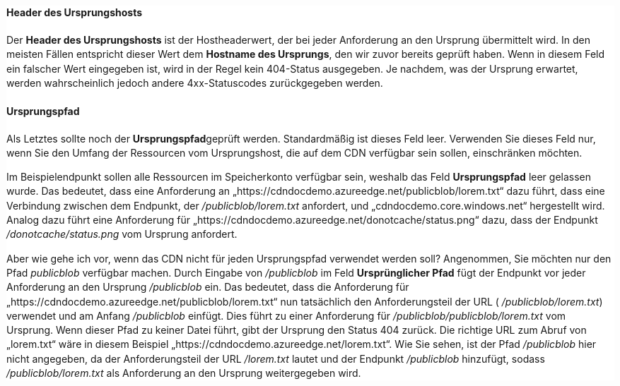 #### <a name="origin-host-header"></a>Header des Ursprungshosts
Der **Header des Ursprungshosts** ist der Hostheaderwert, der bei jeder Anforderung an den Ursprung übermittelt wird.  In den meisten Fällen entspricht dieser Wert dem **Hostname des Ursprungs**, den wir zuvor bereits geprüft haben.  Wenn in diesem Feld ein falscher Wert eingegeben ist, wird in der Regel kein 404-Status ausgegeben. Je nachdem, was der Ursprung erwartet, werden wahrscheinlich jedoch andere 4xx-Statuscodes zurückgegeben werden.

#### <a name="origin-path"></a>Ursprungspfad
Als Letztes sollte noch der **Ursprungspfad**geprüft werden.  Standardmäßig ist dieses Feld leer.  Verwenden Sie dieses Feld nur, wenn Sie den Umfang der Ressourcen vom Ursprungshost, die auf dem CDN verfügbar sein sollen, einschränken möchten.  

Im Beispielendpunkt sollen alle Ressourcen im Speicherkonto verfügbar sein, weshalb das Feld **Ursprungspfad** leer gelassen wurde.  Das bedeutet, dass eine Anforderung an „https:\//cdndocdemo.azureedge.net/publicblob/lorem.txt“ dazu führt, dass eine Verbindung zwischen dem Endpunkt, der */publicblob/lorem.txt* anfordert, und „cdndocdemo.core.windows.net“ hergestellt wird.  Analog dazu führt eine Anforderung für „https:\//cdndocdemo.azureedge.net/donotcache/status.png“ dazu, dass der Endpunkt */donotcache/status.png* vom Ursprung anfordert.

Aber wie gehe ich vor, wenn das CDN nicht für jeden Ursprungspfad verwendet werden soll?  Angenommen, Sie möchten nur den Pfad *publicblob* verfügbar machen.  Durch Eingabe von */publicblob* im Feld **Ursprünglicher Pfad** fügt der Endpunkt vor jeder Anforderung an den Ursprung */publicblob* ein.  Das bedeutet, dass die Anforderung für „https:\//cdndocdemo.azureedge.net/publicblob/lorem.txt“ nun tatsächlich den Anforderungsteil der URL ( */publicblob/lorem.txt*) verwendet und am Anfang */publicblob* einfügt. Dies führt zu einer Anforderung für */publicblob/publicblob/lorem.txt* vom Ursprung.  Wenn dieser Pfad zu keiner Datei führt, gibt der Ursprung den Status 404 zurück.  Die richtige URL zum Abruf von „lorem.txt“ wäre in diesem Beispiel „https:\//cdndocdemo.azureedge.net/lorem.txt“.  Wie Sie sehen, ist der Pfad */publicblob* hier nicht angegeben, da der Anforderungsteil der URL */lorem.txt* lautet und der Endpunkt */publicblob* hinzufügt, sodass */publicblob/lorem.txt* als Anforderung an den Ursprung weitergegeben wird.

